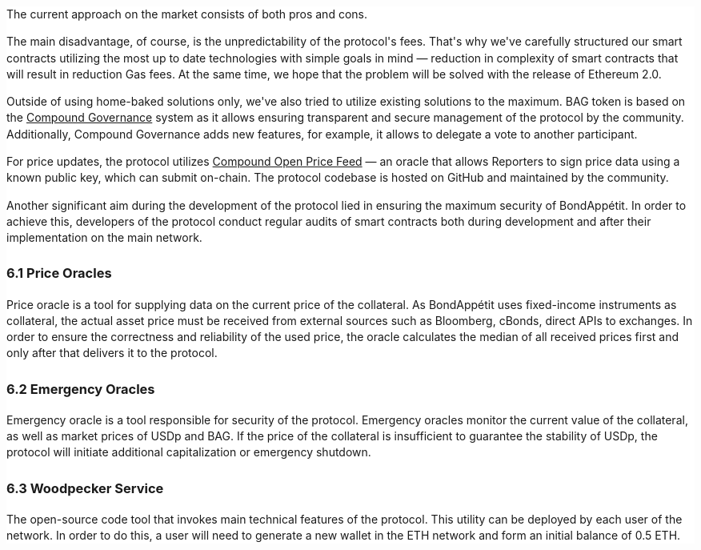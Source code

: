   

The current approach on the market consists of both pros and cons.

  

The main disadvantage, of course, is the unpredictability of the protocol's fees. That's why we've carefully structured our smart contracts utilizing the most up to date technologies with simple goals in mind — reduction in complexity of smart contracts that will result in reduction Gas fees. At the same time, we hope that the problem will be solved with the release of Ethereum 2.0.

  

Outside of using home-baked solutions only, we've also tried to utilize existing solutions to the maximum. BAG token is based on the [Compound Governance](https://github.com/compound-developers/compound-governance-examples) system as it allows ensuring transparent and secure management of the protocol by the community. Additionally, Compound Governance adds new features, for example, it allows to delegate a vote to another participant.

For price updates, the protocol utilizes [Compound Open Price Feed](https://github.com/compound-finance/open-oracle) — an oracle that allows Reporters to sign price data using a known public key, which can submit on-chain. The protocol codebase is hosted on GitHub and maintained by the community.

  

Another significant aim during the development of the protocol lied in ensuring the maximum security of BondAppétit. In order to achieve this, developers of the protocol conduct regular audits of smart contracts both during development and after their implementation on the main network.

  
  

### **6.1 Price Oracles**

  

Price oracle is a tool for supplying data on the current price of the collateral. As BondAppétit uses fixed-income instruments as collateral, the actual asset price must be received from external sources such as Bloomberg, cBonds, direct APIs to exchanges. In order to ensure the correctness and reliability of the used price, the oracle calculates the median of all received prices first and only after that delivers it to the protocol.

  
  

### **6.2 Emergency Oracles**

  

Emergency oracle is a tool responsible for security of the protocol. Emergency oracles monitor the current value of the collateral, as well as market prices of USDp and BAG. If the price of the collateral is insufficient to guarantee the stability of USDp, the protocol will initiate additional capitalization or emergency shutdown.

  
  

### **6.3 Woodpecker Service**

  

The open-source code tool that invokes main technical features of the protocol. This utility can be deployed by each user of the network. In order to do this, a user will need to generate a new wallet in the ETH network and form an initial balance of 0.5 ETH.
